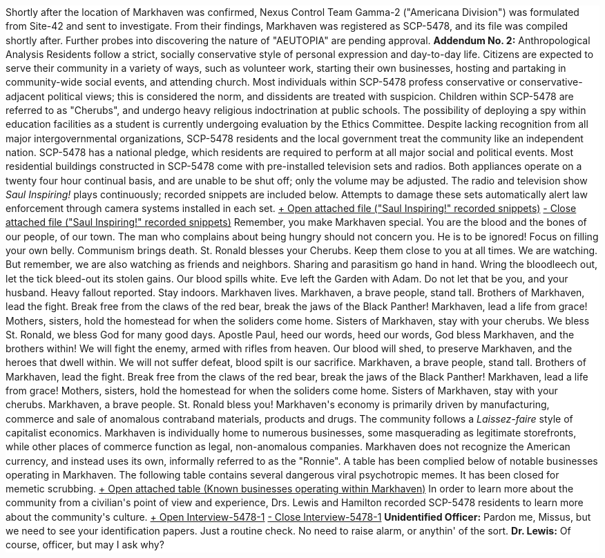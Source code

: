 Shortly after the location of Markhaven was confirmed, Nexus Control Team Gamma-2 ("Americana Division") was formulated from Site-42 and sent to investigate. From their findings, Markhaven was registered as SCP-5478, and its file was compiled shortly after. Further probes into discovering the nature of "AEUTOPIA" are pending approval.
**Addendum No. 2:** Anthropological Analysis
Residents follow a strict, socially conservative style of personal expression and day-to-day life. Citizens are expected to serve their community in a variety of ways, such as volunteer work, starting their own businesses, hosting and partaking in community-wide social events, and attending church. Most individuals within SCP-5478 profess conservative or conservative-adjacent political views; this is considered the norm, and dissidents are treated with suspicion.
Children within SCP-5478 are referred to as "Cherubs", and undergo heavy religious indoctrination at public schools. The possibility of deploying a spy within education facilities as a student is currently undergoing evaluation by the Ethics Committee.
Despite lacking recognition from all major intergovernmental organizations, SCP-5478 residents and the local government treat the community like an independent nation. SCP-5478 has a national pledge, which residents are required to perform at all major social and political events.
Most residential buildings constructed in SCP-5478 come with pre-installed television sets and radios. Both appliances operate on a twenty four hour continual basis, and are unable to be shut off; only the volume may be adjusted. The radio and television show _Saul Inspiring!_ plays continuously; recorded snippets are included below. Attempts to damage these sets automatically alert law enforcement through camera systems installed in each set.
[\+ Open attached file ("Saul Inspiring!" recorded snippets)](javascript:;)
[\- Close attached file ("Saul Inspiring!" recorded snippets)](javascript:;)
Remember, you make Markhaven special. You are the blood and the bones of our people, of our town.
The man who complains about being hungry should not concern you. He is to be ignored! Focus on filling your own belly.
Communism brings death.
St. Ronald blesses your Cherubs. Keep them close to you at all times.
We are watching. But remember, we are also watching as friends and neighbors.
Sharing and parasitism go hand in hand. Wring the bloodleech out, let the tick bleed-out its stolen gains.
Our blood spills white.
Eve left the Garden with Adam. Do not let that be you, and your husband.
Heavy fallout reported. Stay indoors.
Markhaven lives.
Markhaven, a brave people, stand tall. Brothers of Markhaven, lead the fight. Break free from the claws of the red bear, break the jaws of the Black Panther! Markhaven, lead a life from grace!
Mothers, sisters, hold the homestead for when the soliders come home. Sisters of Markhaven, stay with your cherubs.
We bless St. Ronald, we bless God for many good days. Apostle Paul, heed our words, heed our words, God bless Markhaven, and the brothers within!
We will fight the enemy, armed with rifles from heaven. Our blood will shed, to preserve Markhaven, and the heroes that dwell within. We will not suffer defeat, blood spilt is our sacrifice.
Markhaven, a brave people, stand tall. Brothers of Markhaven, lead the fight.
Break free from the claws of the red bear, break the jaws of the Black Panther! Markhaven, lead a life from grace! Mothers, sisters, hold the homestead for when the soliders come home. Sisters of Markhaven, stay with your cherubs.
Markhaven, a brave people. St. Ronald bless you!
Markhaven's economy is primarily driven by manufacturing, commerce and sale of anomalous contraband materials, products and drugs. The community follows a _Laissez-faire_ style of capitalist economics. Markhaven is individually home to numerous businesses, some masquerading as legitimate storefronts, while other places of commerce function as legal, non-anomalous companies. Markhaven does not recognize the American currency, and instead uses its own, informally referred to as the "Ronnie". A table has been complied below of notable businesses operating in Markhaven. The following table contains several dangerous viral psychotropic memes. It has been closed for memetic scrubbing.
[\+ Open attached table (Known businesses operating within Markhaven)](javascript:;)
In order to learn more about the community from a civilian's point of view and experience, Drs. Lewis and Hamilton recorded SCP-5478 residents to learn more about the community's culture.
[\+ Open Interview-5478-1](javascript:;)
[\- Close Interview-5478-1](javascript:;)
**Unidentified Officer:** Pardon me, Missus, but we need to see your identification papers. Just a routine check. No need to raise alarm, or anythin' of the sort.
**Dr. Lewis:** Of course, officer, but may I ask why?